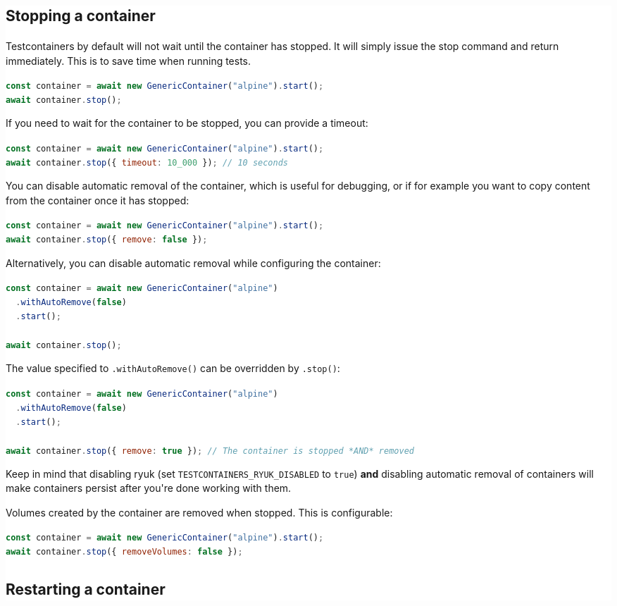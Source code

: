 ## Stopping a container

Testcontainers by default will not wait until the container has stopped. It will simply issue the stop command and return immediately. This is to save time when running tests.

```js
const container = await new GenericContainer("alpine").start();
await container.stop();
```

If you need to wait for the container to be stopped, you can provide a timeout:

```js
const container = await new GenericContainer("alpine").start();
await container.stop({ timeout: 10_000 }); // 10 seconds
```

You can disable automatic removal of the container, which is useful for debugging, or if for example you want to copy content from the container once it has stopped:

```js
const container = await new GenericContainer("alpine").start();
await container.stop({ remove: false });
```

Alternatively, you can disable automatic removal while configuring the container:

```js
const container = await new GenericContainer("alpine")
  .withAutoRemove(false)
  .start();

await container.stop();
```

The value specified to `.withAutoRemove()` can be overridden by `.stop()`:

```js
const container = await new GenericContainer("alpine")
  .withAutoRemove(false)
  .start();

await container.stop({ remove: true }); // The container is stopped *AND* removed
```

Keep in mind that disabling ryuk (set `TESTCONTAINERS_RYUK_DISABLED` to `true`) **and** disabling automatic removal of containers will make containers persist after you're done working with them.


Volumes created by the container are removed when stopped. This is configurable:

```js
const container = await new GenericContainer("alpine").start();
await container.stop({ removeVolumes: false });
```

## Restarting a container
